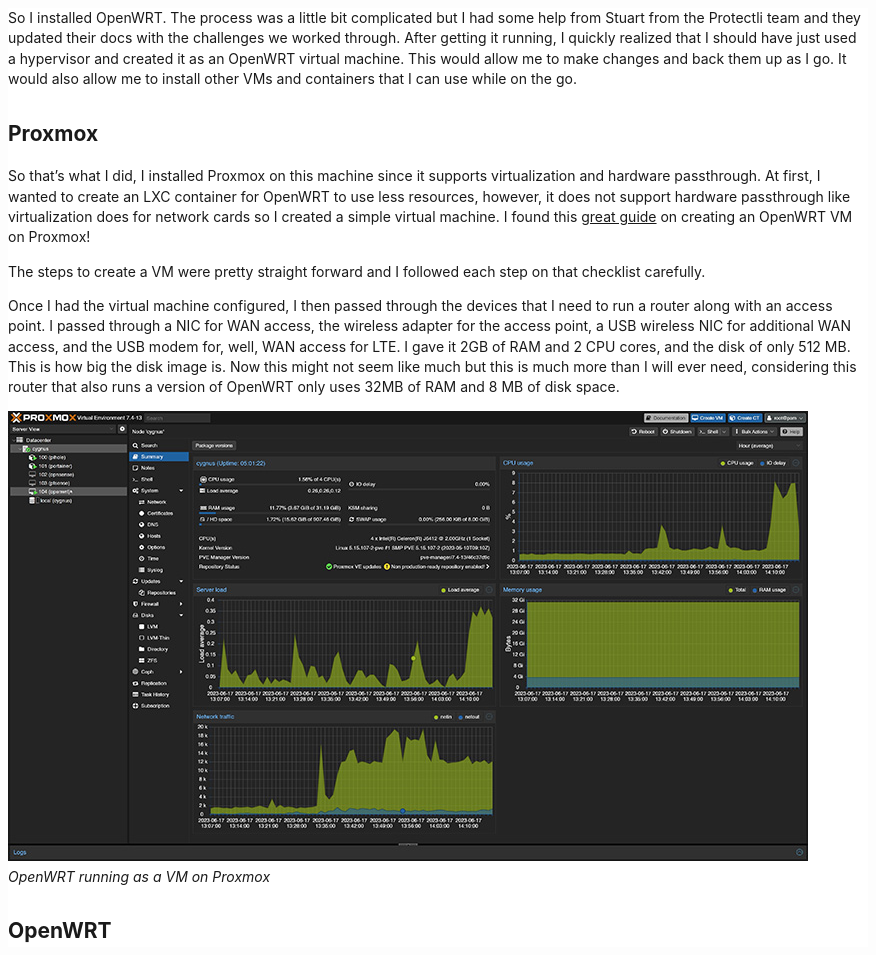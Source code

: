 So I installed OpenWRT. The process was a little bit complicated but I had some help from Stuart from the Protectli team and they updated their docs with the challenges we worked through.  After getting it running, I quickly realized that I should have just used a hypervisor and created it as an OpenWRT virtual machine.  This would allow me to make changes and back them up as I go.  It would also allow me to install other VMs and containers that I can use while on the go.

## Proxmox

So that’s what I did, I installed Proxmox on this machine since it supports virtualization and hardware passthrough.  At first, I wanted to create an LXC container  for OpenWRT to use less resources, however, it does not support hardware passthrough like virtualization does for network cards so I created a simple virtual machine.  I found this [great guide](https://i12bretro.github.io/tutorials/0405.html) on creating an OpenWRT VM on Proxmox!

The steps to create a VM were pretty straight forward and I followed each step on that checklist carefully.

Once I had the virtual machine configured, I then passed through the devices that I need to run a router along with an access point.  I passed through a NIC for WAN access, the wireless adapter for the access point, a USB wireless NIC for additional WAN access, and the USB modem for, well, WAN access for LTE.  I gave it 2GB of RAM and 2 CPU cores, and the disk of only 512 MB.  This is how big the disk image is. Now this might not seem like much but this is much more than I will ever need, considering this router that also runs a version of OpenWRT only uses 32MB of RAM and 8 MB of disk space.

![OpenWRT on Proxmox VMs](/assets/img/posts/mobile-homelab-proxmox-vms.jpg)
_OpenWRT running as a VM on Proxmox_

## OpenWRT
